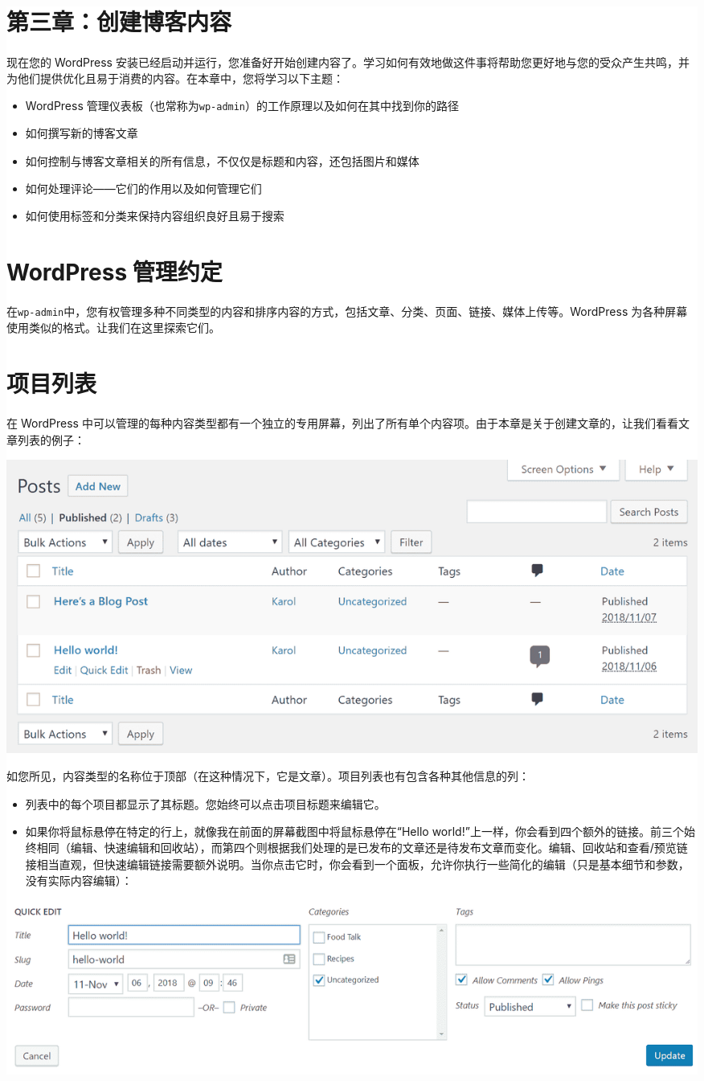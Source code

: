 # 第三章：创建博客内容

现在您的 WordPress 安装已经启动并运行，您准备好开始创建内容了。学习如何有效地做这件事将帮助您更好地与您的受众产生共鸣，并为他们提供优化且易于消费的内容。在本章中，您将学习以下主题：

+   WordPress 管理仪表板（也常称为`wp-admin`）的工作原理以及如何在其中找到你的路径

+   如何撰写新的博客文章

+   如何控制与博客文章相关的所有信息，不仅仅是标题和内容，还包括图片和媒体

+   如何处理评论——它们的作用以及如何管理它们

+   如何使用标签和分类来保持内容组织良好且易于搜索

# WordPress 管理约定

在`wp-admin`中，您有权管理多种不同类型的内容和排序内容的方式，包括文章、分类、页面、链接、媒体上传等。WordPress 为各种屏幕使用类似的格式。让我们在这里探索它们。

# 项目列表

在 WordPress 中可以管理的每种内容类型都有一个独立的专用屏幕，列出了所有单个内容项。由于本章是关于创建文章的，让我们看看文章列表的例子：

![图片](img/5e116d7b-b639-4e67-97a2-a6463d67d836.png)

如您所见，内容类型的名称位于顶部（在这种情况下，它是文章）。项目列表也有包含各种其他信息的列：

+   列表中的每个项目都显示了其标题。您始终可以点击项目标题来编辑它。

+   如果你将鼠标悬停在特定的行上，就像我在前面的屏幕截图中将鼠标悬停在“Hello world!”上一样，你会看到四个额外的链接。前三个始终相同（编辑、快速编辑和回收站），而第四个则根据我们处理的是已发布的文章还是待发布文章而变化。编辑、回收站和查看/预览链接相当直观，但快速编辑链接需要额外说明。当你点击它时，你会看到一个面板，允许你执行一些简化的编辑（只是基本细节和参数，没有实际内容编辑）：

![图片](img/e60d0880-ff72-457d-8c0c-c62ea2586dbc.png)
